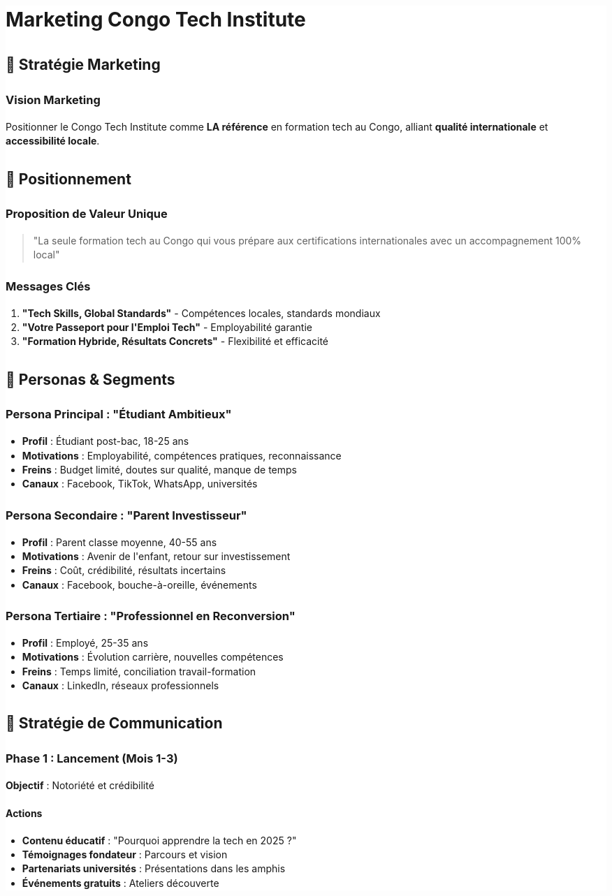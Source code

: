 # Marketing Congo Tech Institute

## 🎯 Stratégie Marketing

### Vision Marketing
Positionner le Congo Tech Institute comme **LA référence** en formation tech au Congo, alliant **qualité internationale** et **accessibilité locale**.

## 🎯 Positionnement

### Proposition de Valeur Unique
> "La seule formation tech au Congo qui vous prépare aux certifications internationales avec un accompagnement 100% local"

### Messages Clés
1. **"Tech Skills, Global Standards"** - Compétences locales, standards mondiaux
2. **"Votre Passeport pour l'Emploi Tech"** - Employabilité garantie
3. **"Formation Hybride, Résultats Concrets"** - Flexibilité et efficacité

## 👥 Personas & Segments

### Persona Principal : "Étudiant Ambitieux"
- **Profil** : Étudiant post-bac, 18-25 ans
- **Motivations** : Employabilité, compétences pratiques, reconnaissance
- **Freins** : Budget limité, doutes sur qualité, manque de temps
- **Canaux** : Facebook, TikTok, WhatsApp, universités

### Persona Secondaire : "Parent Investisseur"
- **Profil** : Parent classe moyenne, 40-55 ans
- **Motivations** : Avenir de l'enfant, retour sur investissement
- **Freins** : Coût, crédibilité, résultats incertains
- **Canaux** : Facebook, bouche-à-oreille, événements

### Persona Tertiaire : "Professionnel en Reconversion"
- **Profil** : Employé, 25-35 ans
- **Motivations** : Évolution carrière, nouvelles compétences
- **Freins** : Temps limité, conciliation travail-formation
- **Canaux** : LinkedIn, réseaux professionnels

## 📢 Stratégie de Communication

### Phase 1 : Lancement (Mois 1-3)
**Objectif** : Notoriété et crédibilité

#### Actions
- **Contenu éducatif** : "Pourquoi apprendre la tech en 2025 ?"
- **Témoignages fondateur** : Parcours et vision
- **Partenariats universités** : Présentations dans les amphis
- **Événements gratuits** : Ateliers découverte
